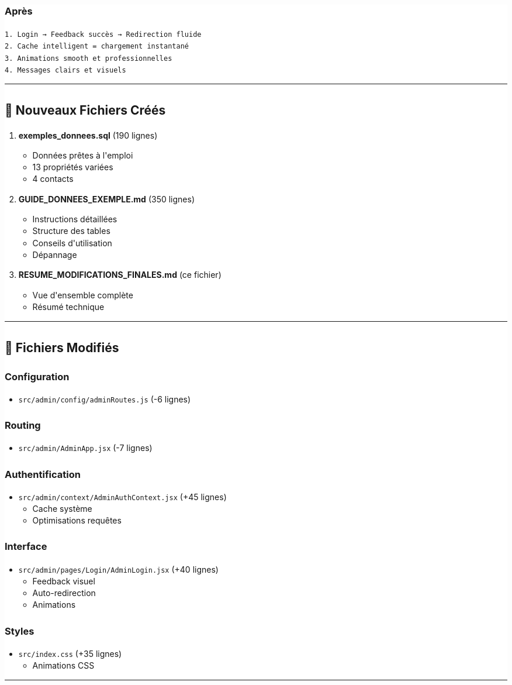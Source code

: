 ### Après
```
1. Login → Feedback succès → Redirection fluide
2. Cache intelligent = chargement instantané
3. Animations smooth et professionnelles
4. Messages clairs et visuels
```

---

## 📁 Nouveaux Fichiers Créés

1. **exemples_donnees.sql** (190 lignes)
   - Données prêtes à l'emploi
   - 13 propriétés variées
   - 4 contacts

2. **GUIDE_DONNEES_EXEMPLE.md** (350 lignes)
   - Instructions détaillées
   - Structure des tables
   - Conseils d'utilisation
   - Dépannage

3. **RESUME_MODIFICATIONS_FINALES.md** (ce fichier)
   - Vue d'ensemble complète
   - Résumé technique

---

## 🔧 Fichiers Modifiés

### Configuration
- `src/admin/config/adminRoutes.js` (-6 lignes)

### Routing
- `src/admin/AdminApp.jsx` (-7 lignes)

### Authentification
- `src/admin/context/AdminAuthContext.jsx` (+45 lignes)
  - Cache système
  - Optimisations requêtes
  
### Interface
- `src/admin/pages/Login/AdminLogin.jsx` (+40 lignes)
  - Feedback visuel
  - Auto-redirection
  - Animations

### Styles
- `src/index.css` (+35 lignes)
  - Animations CSS

---